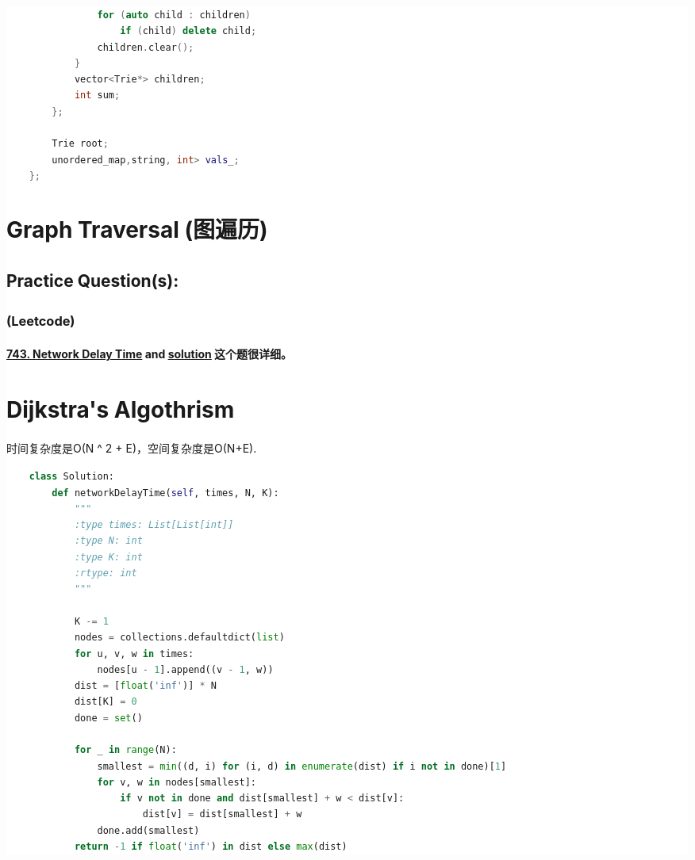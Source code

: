 ``` C++
                for (auto child : children)
                    if (child) delete child;
                children.clear();
            }
            vector<Trie*> children;
            int sum;
        };
        
        Trie root;
        unordered_map,string, int> vals_;
    };
```

# Graph Traversal (图遍历)

## Practice Question(s): 
### (Leetcode) 
#### [743. Network Delay Time](https://leetcode.com/problems/network-delay-time/) and [solution](https://blog.csdn.net/fuxuemingzhu/article/details/82862769) 这个题很详细。

# Dijkstra's Algothrism 

时间复杂度是O(N ^ 2 + E)，空间复杂度是O(N+E).

``` python
    class Solution:
        def networkDelayTime(self, times, N, K):
            """
            :type times: List[List[int]]
            :type N: int
            :type K: int
            :rtype: int
            """
            
            K -= 1
            nodes = collections.defaultdict(list)
            for u, v, w in times:
                nodes[u - 1].append((v - 1, w))
            dist = [float('inf')] * N
            dist[K] = 0
            done = set()
            
            for _ in range(N):
                smallest = min((d, i) for (i, d) in enumerate(dist) if i not in done)[1]
                for v, w in nodes[smallest]:
                    if v not in done and dist[smallest] + w < dist[v]:
                        dist[v] = dist[smallest] + w
                done.add(smallest)
            return -1 if float('inf') in dist else max(dist)       
```
          
